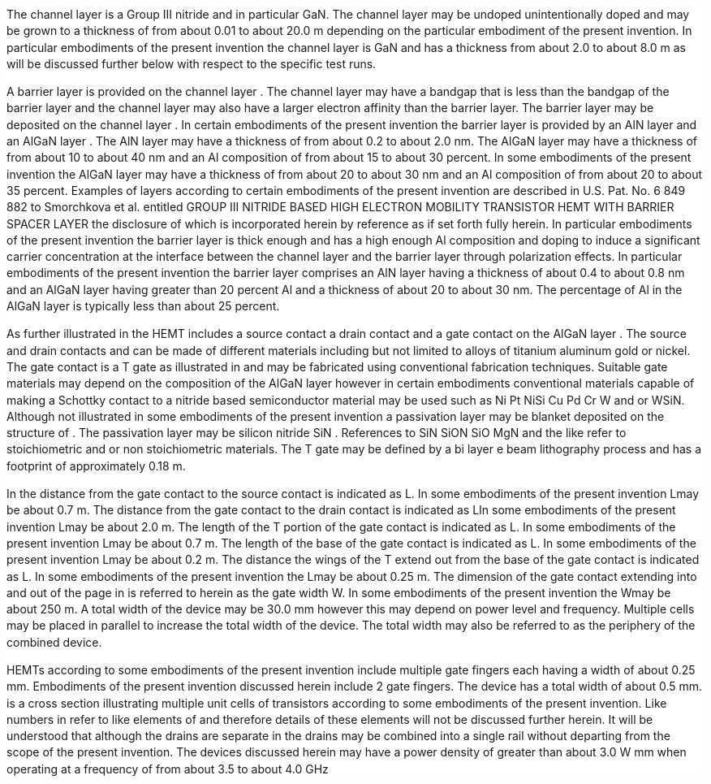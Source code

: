 The channel layer is a Group III nitride and in particular GaN. The channel layer may be undoped unintentionally doped and may be grown to a thickness of from about 0.01 to about 20.0 m depending on the particular embodiment of the present invention. In particular embodiments of the present invention the channel layer is GaN and has a thickness from about 2.0 to about 8.0 m as will be discussed further below with respect to the specific test runs.

A barrier layer is provided on the channel layer . The channel layer may have a bandgap that is less than the bandgap of the barrier layer and the channel layer may also have a larger electron affinity than the barrier layer. The barrier layer may be deposited on the channel layer . In certain embodiments of the present invention the barrier layer is provided by an AlN layer and an AlGaN layer . The AlN layer may have a thickness of from about 0.2 to about 2.0 nm. The AlGaN layer may have a thickness of from about 10 to about 40 nm and an Al composition of from about 15 to about 30 percent. In some embodiments of the present invention the AlGaN layer may have a thickness of from about 20 to about 30 nm and an Al composition of from about 20 to about 35 percent. Examples of layers according to certain embodiments of the present invention are described in U.S. Pat. No. 6 849 882 to Smorchkova et al. entitled GROUP III NITRIDE BASED HIGH ELECTRON MOBILITY TRANSISTOR HEMT WITH BARRIER SPACER LAYER the disclosure of which is incorporated herein by reference as if set forth fully herein. In particular embodiments of the present invention the barrier layer is thick enough and has a high enough Al composition and doping to induce a significant carrier concentration at the interface between the channel layer and the barrier layer through polarization effects. In particular embodiments of the present invention the barrier layer comprises an AlN layer having a thickness of about 0.4 to about 0.8 nm and an AlGaN layer having greater than 20 percent Al and a thickness of about 20 to about 30 nm. The percentage of Al in the AlGaN layer is typically less than about 25 percent.

As further illustrated in the HEMT includes a source contact a drain contact and a gate contact on the AlGaN layer . The source and drain contacts and can be made of different materials including but not limited to alloys of titanium aluminum gold or nickel. The gate contact is a T gate as illustrated in and may be fabricated using conventional fabrication techniques. Suitable gate materials may depend on the composition of the AlGaN layer however in certain embodiments conventional materials capable of making a Schottky contact to a nitride based semiconductor material may be used such as Ni Pt NiSi Cu Pd Cr W and or WSiN. Although not illustrated in some embodiments of the present invention a passivation layer may be blanket deposited on the structure of . The passivation layer may be silicon nitride SiN . References to SiN SiON SiO MgN and the like refer to stoichiometric and or non stoichiometric materials. The T gate may be defined by a bi layer e beam lithography process and has a footprint of approximately 0.18 m.

In the distance from the gate contact to the source contact is indicated as L. In some embodiments of the present invention Lmay be about 0.7 m. The distance from the gate contact to the drain contact is indicated as LIn some embodiments of the present invention Lmay be about 2.0 m. The length of the T portion of the gate contact is indicated as L. In some embodiments of the present invention Lmay be about 0.7 m. The length of the base of the gate contact is indicated as L. In some embodiments of the present invention Lmay be about 0.2 m. The distance the wings of the T extend out from the base of the gate contact is indicated as L. In some embodiments of the present invention the Lmay be about 0.25 m. The dimension of the gate contact extending into and out of the page in is referred to herein as the gate width W. In some embodiments of the present invention the Wmay be about 250 m. A total width of the device may be 30.0 mm however this may depend on power level and frequency. Multiple cells may be placed in parallel to increase the total width of the device. The total width may also be referred to as the periphery of the combined device.

HEMTs according to some embodiments of the present invention include multiple gate fingers each having a width of about 0.25 mm. Embodiments of the present invention discussed herein include 2 gate fingers. The device has a total width of about 0.5 mm. is a cross section illustrating multiple unit cells of transistors according to some embodiments of the present invention. Like numbers in refer to like elements of and therefore details of these elements will not be discussed further herein. It will be understood that although the drains are separate in the drains may be combined into a single rail without departing from the scope of the present invention. The devices discussed herein may have a power density of greater than about 3.0 W mm when operating at a frequency of from about 3.5 to about 4.0 GHz
